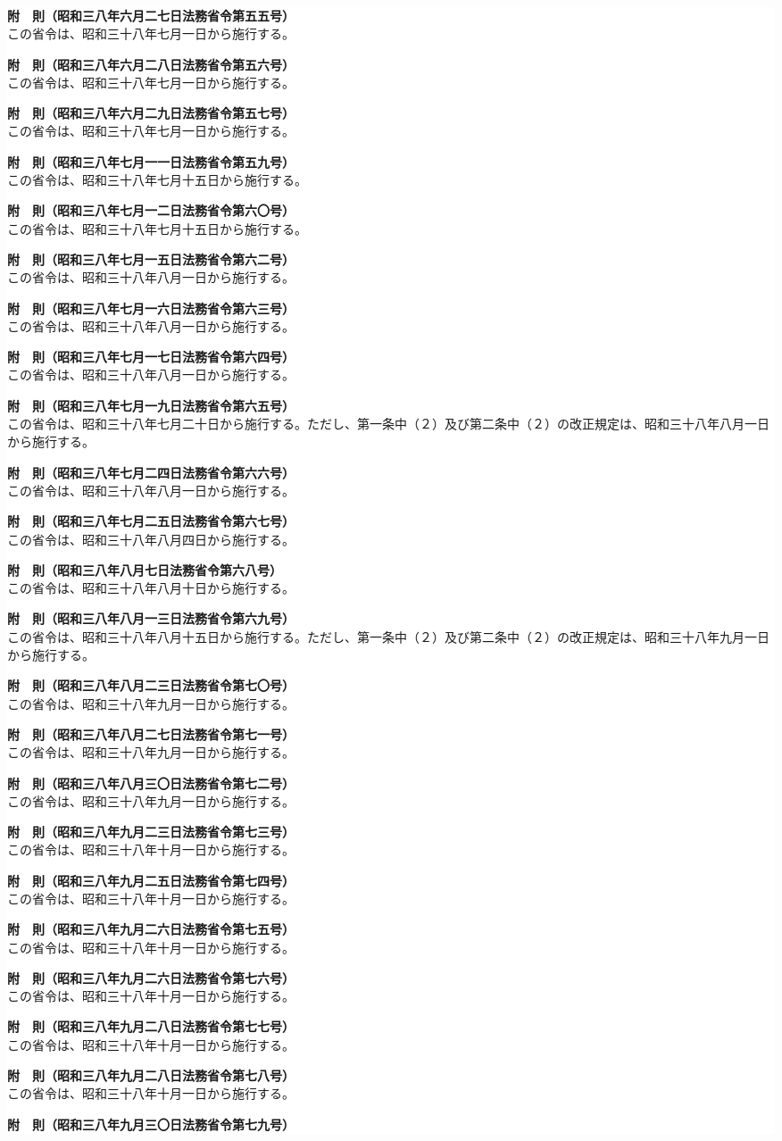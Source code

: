 **附　則（昭和三八年六月二七日法務省令第五五号）**  
この省令は、昭和三十八年七月一日から施行する。  
  
**附　則（昭和三八年六月二八日法務省令第五六号）**  
この省令は、昭和三十八年七月一日から施行する。  
  
**附　則（昭和三八年六月二九日法務省令第五七号）**  
この省令は、昭和三十八年七月一日から施行する。  
  
**附　則（昭和三八年七月一一日法務省令第五九号）**  
この省令は、昭和三十八年七月十五日から施行する。  
  
**附　則（昭和三八年七月一二日法務省令第六〇号）**  
この省令は、昭和三十八年七月十五日から施行する。  
  
**附　則（昭和三八年七月一五日法務省令第六二号）**  
この省令は、昭和三十八年八月一日から施行する。  
  
**附　則（昭和三八年七月一六日法務省令第六三号）**  
この省令は、昭和三十八年八月一日から施行する。  
  
**附　則（昭和三八年七月一七日法務省令第六四号）**  
この省令は、昭和三十八年八月一日から施行する。  
  
**附　則（昭和三八年七月一九日法務省令第六五号）**  
この省令は、昭和三十八年七月二十日から施行する。ただし、第一条中（２）及び第二条中（２）の改正規定は、昭和三十八年八月一日から施行する。  
  
**附　則（昭和三八年七月二四日法務省令第六六号）**  
この省令は、昭和三十八年八月一日から施行する。  
  
**附　則（昭和三八年七月二五日法務省令第六七号）**  
この省令は、昭和三十八年八月四日から施行する。  
  
**附　則（昭和三八年八月七日法務省令第六八号）**  
この省令は、昭和三十八年八月十日から施行する。  
  
**附　則（昭和三八年八月一三日法務省令第六九号）**  
この省令は、昭和三十八年八月十五日から施行する。ただし、第一条中（２）及び第二条中（２）の改正規定は、昭和三十八年九月一日から施行する。  
  
**附　則（昭和三八年八月二三日法務省令第七〇号）**  
この省令は、昭和三十八年九月一日から施行する。  
  
**附　則（昭和三八年八月二七日法務省令第七一号）**  
この省令は、昭和三十八年九月一日から施行する。  
  
**附　則（昭和三八年八月三〇日法務省令第七二号）**  
この省令は、昭和三十八年九月一日から施行する。  
  
**附　則（昭和三八年九月二三日法務省令第七三号）**  
この省令は、昭和三十八年十月一日から施行する。  
  
**附　則（昭和三八年九月二五日法務省令第七四号）**  
この省令は、昭和三十八年十月一日から施行する。  
  
**附　則（昭和三八年九月二六日法務省令第七五号）**  
この省令は、昭和三十八年十月一日から施行する。  
  
**附　則（昭和三八年九月二六日法務省令第七六号）**  
この省令は、昭和三十八年十月一日から施行する。  
  
**附　則（昭和三八年九月二八日法務省令第七七号）**  
この省令は、昭和三十八年十月一日から施行する。  
  
**附　則（昭和三八年九月二八日法務省令第七八号）**  
この省令は、昭和三十八年十月一日から施行する。  
  
**附　則（昭和三八年九月三〇日法務省令第七九号）**  
